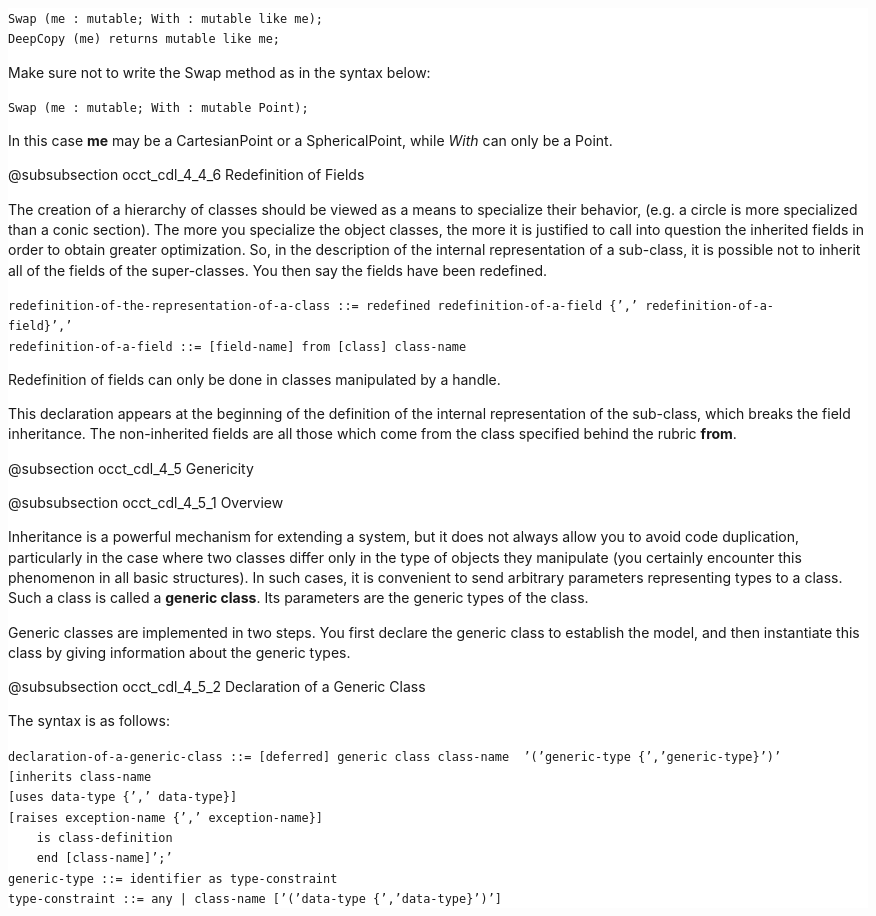~~~~~
Swap (me : mutable; With : mutable like me); 
DeepCopy (me) returns mutable like me; 
~~~~~

Make sure not to  write the Swap method as in the syntax below: 


~~~~~
Swap (me : mutable; With : mutable Point); 
~~~~~

In this case **me** may  be a CartesianPoint or a SphericalPoint, while *With* can only be a Point. 

@subsubsection occt_cdl_4_4_6     Redefinition of Fields

The creation of a  hierarchy of classes should be viewed as a means to specialize their behavior,  (e.g. a circle is more specialized than a conic section). The more you  specialize the object classes, the more it is justified to call into question  the inherited fields in order to obtain greater optimization. So, in the  description of the internal representation of a sub-class, it is possible not  to inherit all of the fields of the super-classes. You then say the fields have  been redefined. 

~~~~~
redefinition-of-the-representation-of-a-class ::= redefined redefinition-of-a-field {’,’ redefinition-of-a- 
field}’,’ 
redefinition-of-a-field ::= [field-name] from [class] class-name 
~~~~~

Redefinition of fields  can only be done in classes manipulated by a handle. 

This declaration appears  at the beginning of the definition of the internal representation of the  sub-class, which breaks the field inheritance. The non-inherited fields are all  those which come from the class specified behind the rubric **from**. 


@subsection occt_cdl_4_5   Genericity

@subsubsection occt_cdl_4_5_1     Overview

Inheritance is a  powerful mechanism for extending a system, but it does not always allow you to  avoid code duplication, particularly in the case where two classes differ only  in the type of objects they manipulate (you certainly encounter this phenomenon  in all basic structures). In such cases, it is convenient to send arbitrary  parameters representing types to a class. Such a class is called a **generic  class**. Its parameters are the generic types of the class. 

Generic classes are  implemented in two steps. You first declare the generic class to establish the  model, and then instantiate this class by giving information about the generic  types. 

@subsubsection occt_cdl_4_5_2     Declaration of a Generic Class

The syntax is as  follows: 

~~~~~
declaration-of-a-generic-class ::= [deferred] generic class class-name  ’(’generic-type {’,’generic-type}’)’ 
[inherits class-name 
[uses data-type {’,’ data-type}] 
[raises exception-name {’,’ exception-name}] 
	is class-definition 
	end [class-name]’;’ 
generic-type ::= identifier as type-constraint 
type-constraint ::= any | class-name [’(’data-type {’,’data-type}’)’] 
~~~~~
